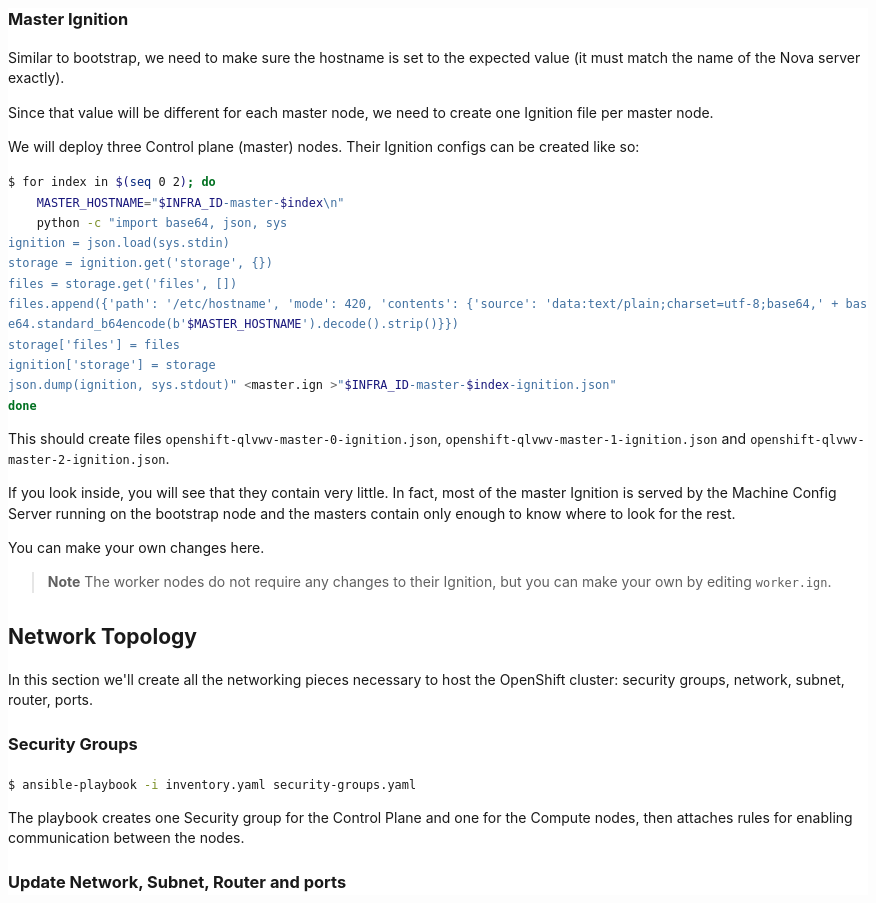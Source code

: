 

### Master Ignition

Similar to bootstrap, we need to make sure the hostname is set to the expected value (it must match the name of the Nova server exactly).

Since that value will be different for each master node, we need to create one Ignition file per master node.

We will deploy three Control plane (master) nodes. Their Ignition configs can be created like so:


```sh
$ for index in $(seq 0 2); do
    MASTER_HOSTNAME="$INFRA_ID-master-$index\n"
    python -c "import base64, json, sys
ignition = json.load(sys.stdin)
storage = ignition.get('storage', {})
files = storage.get('files', [])
files.append({'path': '/etc/hostname', 'mode': 420, 'contents': {'source': 'data:text/plain;charset=utf-8;base64,' + base64.standard_b64encode(b'$MASTER_HOSTNAME').decode().strip()}})
storage['files'] = files
ignition['storage'] = storage
json.dump(ignition, sys.stdout)" <master.ign >"$INFRA_ID-master-$index-ignition.json"
done
```


This should create files `openshift-qlvwv-master-0-ignition.json`, `openshift-qlvwv-master-1-ignition.json` and `openshift-qlvwv-master-2-ignition.json`.

If you look inside, you will see that they contain very little. In fact, most of the master Ignition is served by the Machine Config Server running on the bootstrap node and the masters contain only enough to know where to look for the rest.

You can make your own changes here.

> **Note**
> The worker nodes do not require any changes to their Ignition, but you can make your own by editing `worker.ign`.

## Network Topology

In this section we'll create all the networking pieces necessary to host the OpenShift cluster: security groups, network, subnet, router, ports.

### Security Groups

```sh
$ ansible-playbook -i inventory.yaml security-groups.yaml
```


The playbook creates one Security group for the Control Plane and one for the Compute nodes, then attaches rules for enabling communication between the nodes.
### Update Network, Subnet, Router and ports


[ipi-reqs]: ./README.md#openstack-requirements
[ansible-upi]: ../../../upi/openstack "Ansible Playbooks for Openstack UPI"
[qemu_guest_agent]: https://docs.openstack.org/nova/latest/admin/configuration/hypervisor-kvm.html
[rhcos]: https://www.openshift.com/learn/coreos/
[rhcos-image]: https://mirror.openshift.com/pub/openshift-v4/dependencies/rhcos/
[mao]: https://github.com/openshift/machine-api-operator
[ccpmso]: https://github.com/openshift/cluster-control-plane-machine-set-operator
[empty-compute-pools]: #empty-compute-pools
[ignition]: https://coreos.com/ignition/docs/latest/